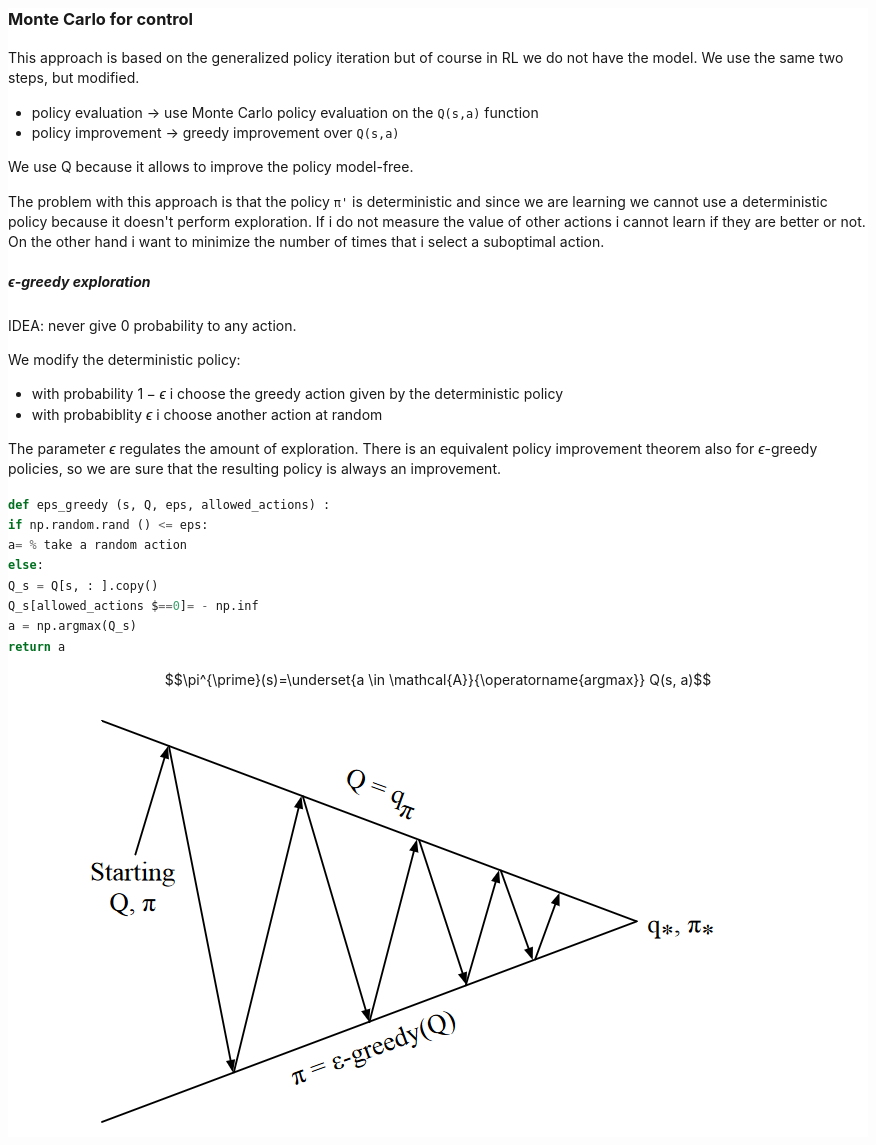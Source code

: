 
### Monte Carlo for control

This approach is based on the generalized policy iteration but of course in RL we do not have the model. We use the same two steps, but modified.
  
- policy evaluation -> use Monte Carlo policy evaluation on the `Q(s,a)` function
- policy improvement -> greedy improvement over `Q(s,a)`  

We use Q because it allows to improve the policy model-free.


The problem with this approach is that the policy `π'` is deterministic and since we are learning we cannot use a deterministic policy because it doesn't perform exploration. If i do not measure the value of other actions i cannot learn if they are better or not. On the other hand i want to minimize the number of times that i select a suboptimal action.


##### $\epsilon$-greedy exploration

IDEA: never give 0 probability to any action.  

We modify the deterministic policy:  

- with probability $1 - \epsilon$ i choose the greedy action given by the deterministic policy
- with probabiblity $\epsilon$ i choose another action at random

The parameter $\epsilon$ regulates the amount of exploration. There is an equivalent policy improvement theorem also for $\epsilon$-greedy policies, so we are sure that the resulting policy is always an improvement.

``` python
def eps_greedy (s, Q, eps, allowed_actions) :
if np.random.rand () <= eps:
a= % take a random action
else:
Q_s = Q[s, : ].copy()
Q_s[allowed_actions $==0]= - np.inf
a = np.argmax(Q_s)
return a
```

$$\pi^{\prime}(s)=\underset{a \in \mathcal{A}}{\operatorname{argmax}} Q(s, a)$$


![](images/Pasted%20image%2020230825121824.png)
